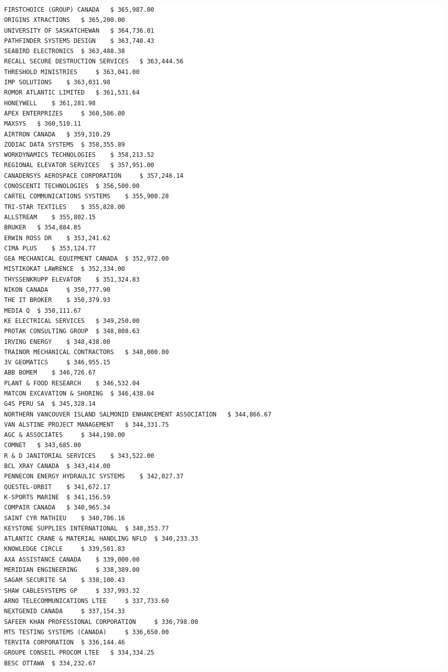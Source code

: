     FIRSTCHOICE (GROUP) CANADA	 $ 365,987.00 
    ORIGINS XTRACTIONS	 $ 365,200.00 
    UNIVERSITY OF SASKATCHEWAN	 $ 364,736.01 
    PATHFINDER SYSTEMS DESIGN	 $ 363,740.43 
    SEABIRD ELECTRONICS	 $ 363,488.38 
    RECALL SECURE DESTRUCTION SERVICES	 $ 363,444.56 
    THRESHOLD MINISTRIES	 $ 363,041.00 
    IMP SOLUTIONS	 $ 363,031.98 
    ROMOR ATLANTIC LIMITED	 $ 361,531.64 
    HONEYWELL	 $ 361,281.98 
    APEX ENTERPRIZES	 $ 360,586.80 
    MAXSYS	 $ 360,510.11 
    AIRTRON CANADA	 $ 359,310.29 
    ZODIAC DATA SYSTEMS	 $ 358,355.89 
    WORKDYNAMICS TECHNOLOGIES	 $ 358,213.52 
    REGIONAL ELEVATOR SERVICES	 $ 357,951.00 
    CANADENSYS AEROSPACE CORPORATION	 $ 357,246.14 
    CONOSCENTI TECHNOLOGIES	 $ 356,500.00 
    CARTEL COMMUNICATIONS SYSTEMS	 $ 355,900.28 
    TRI-STAR TEXTILES	 $ 355,828.00 
    ALLSTREAM	 $ 355,802.15 
    BRUKER	 $ 354,884.85 
    ERWIN ROSS DR	 $ 353,241.62 
    CIMA PLUS	 $ 353,124.77 
    GEA MECHANICAL EQUIPMENT CANADA	 $ 352,972.00 
    MISTIKOKAT LAWRENCE	 $ 352,334.00 
    THYSSENKRUPP ELEVATOR	 $ 351,324.83 
    NIKON CANADA	 $ 350,777.90 
    THE IT BROKER	 $ 350,379.93 
    MEDIA Q	 $ 350,111.67 
    KE ELECTRICAL SERVICES	 $ 349,250.00 
    PROTAK CONSULTING GROUP	 $ 348,808.63 
    IRVING ENERGY	 $ 348,438.00 
    TRAINOR MECHANICAL CONTRACTORS	 $ 348,000.00 
    3V GEOMATICS	 $ 346,955.15 
    ABB BOMEM	 $ 346,726.67 
    PLANT & FOOD RESEARCH	 $ 346,532.04 
    MATCON EXCAVATION & SHORING	 $ 346,438.04 
    G4S PERU SA	 $ 345,328.14 
    NORTHERN VANCOUVER ISLAND SALMONID ENHANCEMENT ASSOCIATION	 $ 344,866.67 
    VAN ALSTINE PROJECT MANAGEMENT	 $ 344,331.75 
    AGC & ASSOCIATES	 $ 344,198.00 
    COMNET	 $ 343,685.00 
    R & D JANITORIAL SERVICES	 $ 343,522.00 
    BCL XRAY CANADA	 $ 343,414.00 
    PENNECON ENERGY HYDRAULIC SYSTEMS	 $ 342,027.37 
    QUESTEL-ORBIT	 $ 341,672.17 
    K-SPORTS MARINE	 $ 341,156.59 
    COMPAIR CANADA	 $ 340,965.34 
    SAINT CYR MATHIEU	 $ 340,786.16 
    KEYSTONE SUPPLIES INTERNATIONAL	 $ 340,353.77 
    ATLANTIC CRANE & MATERIAL HANDLING NFLD	 $ 340,233.33 
    KNOWLEDGE CIRCLE	 $ 339,501.83 
    AXA ASSISTANCE CANADA	 $ 339,000.00 
    MERIDIAN ENGINEERING	 $ 338,389.00 
    SAGAM SECURITE SA	 $ 338,100.43 
    SHAW CABLESYSTEMS GP	 $ 337,993.32 
    ARNO TELECOMMUNICATIONS LTEE	 $ 337,733.60 
    NEXTGENID CANADA	 $ 337,154.33 
    SAFEER KHAN PROFESSIONAL CORPORATION	 $ 336,798.00 
    MTS TESTING SYSTEMS (CANADA)	 $ 336,650.00 
    TERVITA CORPORATION	 $ 336,144.46 
    GROUPE CONSEIL PROCOM LTEE	 $ 334,334.25 
    BESC OTTAWA	 $ 334,232.67 